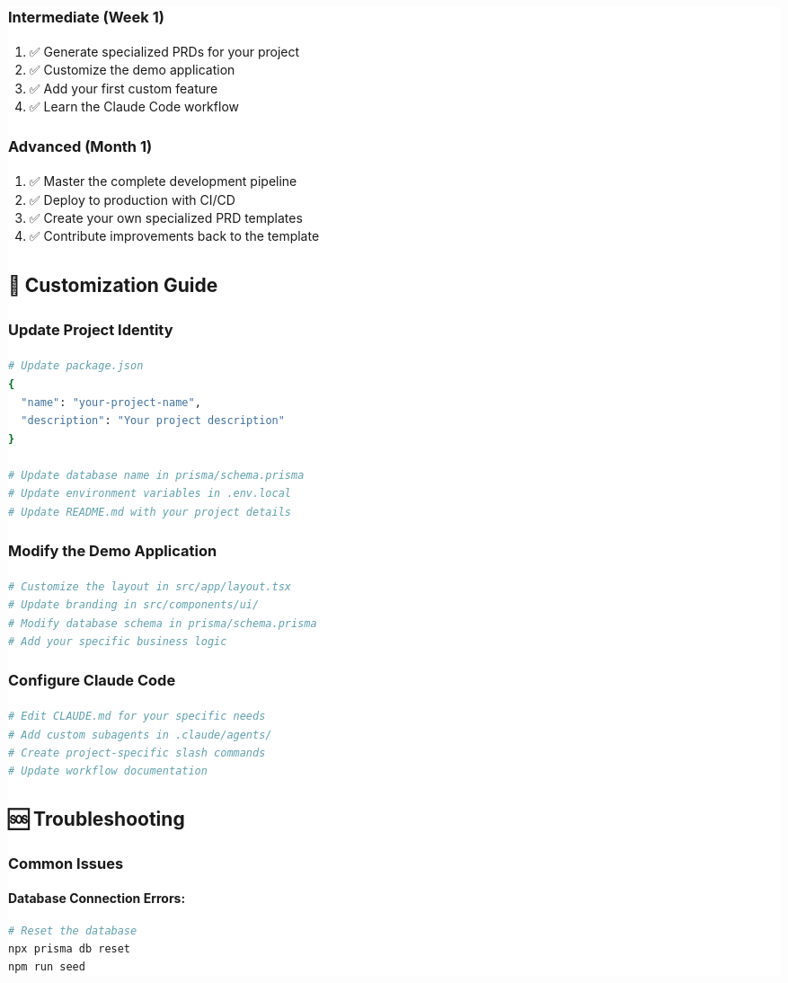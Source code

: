 ### **Intermediate (Week 1)**
1. ✅ Generate specialized PRDs for your project
2. ✅ Customize the demo application
3. ✅ Add your first custom feature
4. ✅ Learn the Claude Code workflow

### **Advanced (Month 1)**
1. ✅ Master the complete development pipeline
2. ✅ Deploy to production with CI/CD
3. ✅ Create your own specialized PRD templates
4. ✅ Contribute improvements back to the template

## 🔧 **Customization Guide**

### **Update Project Identity**
```bash
# Update package.json
{
  "name": "your-project-name",
  "description": "Your project description"
}

# Update database name in prisma/schema.prisma
# Update environment variables in .env.local
# Update README.md with your project details
```

### **Modify the Demo Application**
```bash
# Customize the layout in src/app/layout.tsx
# Update branding in src/components/ui/
# Modify database schema in prisma/schema.prisma
# Add your specific business logic
```

### **Configure Claude Code**
```bash
# Edit CLAUDE.md for your specific needs
# Add custom subagents in .claude/agents/
# Create project-specific slash commands
# Update workflow documentation
```

## 🆘 **Troubleshooting**

### **Common Issues**

**Database Connection Errors:**
```bash
# Reset the database
npx prisma db reset
npm run seed
```
